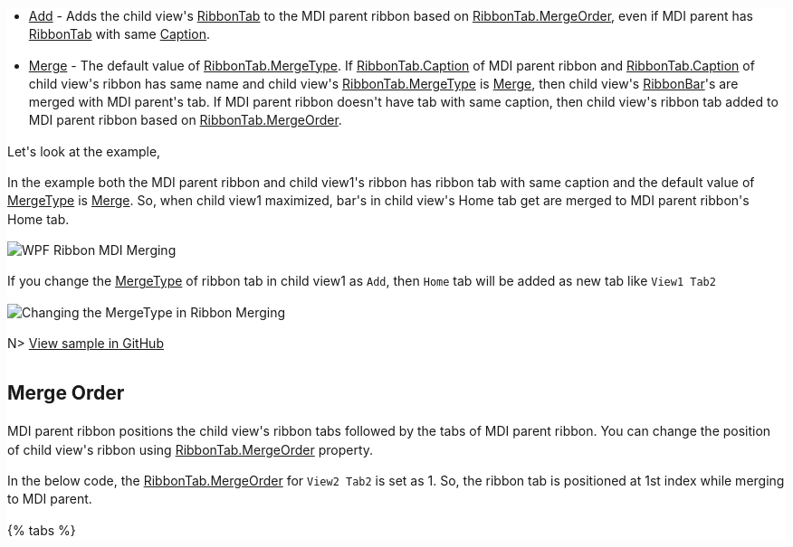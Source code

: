 * [Add](https://help.syncfusion.com/cr/wpf/Syncfusion.Tools.Wpf~Syncfusion.Windows.Tools.Controls.MergeType.html) - Adds the child view's [RibbonTab](https://help.syncfusion.com/cr/wpf/Syncfusion.Windows.Tools.Controls.RibbonTab.html) to the MDI parent ribbon based on [RibbonTab.MergeOrder](https://help.syncfusion.com/cr/wpf/Syncfusion.Tools.Wpf~Syncfusion.Windows.Tools.Controls.RibbonTab~MergeOrder.html), even if MDI parent has [RibbonTab](https://help.syncfusion.com/cr/wpf/Syncfusion.Windows.Tools.Controls.RibbonTab.html) with same [Caption](https://help.syncfusion.com/cr/wpf/Syncfusion.Windows.Tools.Controls.RibbonTab.html#Syncfusion_Windows_Tools_Controls_RibbonTab_Caption). 

* [Merge](https://help.syncfusion.com/cr/wpf/Syncfusion.Tools.Wpf~Syncfusion.Windows.Tools.Controls.MergeType.html) - The default value of [RibbonTab.MergeType](https://help.syncfusion.com/cr/wpf/Syncfusion.Tools.Wpf~Syncfusion.Windows.Tools.Controls.RibbonTab~MergeType.html). If [RibbonTab.Caption](https://help.syncfusion.com/cr/wpf/Syncfusion.Windows.Tools.Controls.RibbonTab.html#Syncfusion_Windows_Tools_Controls_RibbonTab_Caption) of MDI parent ribbon and [RibbonTab.Caption](https://help.syncfusion.com/cr/wpf/Syncfusion.Windows.Tools.Controls.RibbonTab.html#Syncfusion_Windows_Tools_Controls_RibbonTab_Caption) of child view's ribbon has same name and child view's [RibbonTab.MergeType](https://help.syncfusion.com/cr/wpf/Syncfusion.Tools.Wpf~Syncfusion.Windows.Tools.Controls.RibbonTab~MergeType.html) is [Merge](https://help.syncfusion.com/cr/wpf/Syncfusion.Tools.Wpf~Syncfusion.Windows.Tools.Controls.MergeType.html), then child view's [RibbonBar](https://help.syncfusion.com/cr/wpf/Syncfusion.Windows.Tools.Controls.RibbonBar.html)'s are merged with MDI parent's tab. If MDI parent ribbon doesn't have tab with same caption, then child view's ribbon tab added to MDI parent ribbon based on [RibbonTab.MergeOrder](https://help.syncfusion.com/cr/wpf/Syncfusion.Tools.Wpf~Syncfusion.Windows.Tools.Controls.RibbonTab~MergeOrder.html). 

Let's look at the example,

In the example both the MDI parent ribbon and child view1's ribbon has ribbon tab with same caption and the default value of [MergeType](https://help.syncfusion.com/cr/wpf/Syncfusion.Tools.Wpf~Syncfusion.Windows.Tools.Controls.RibbonTab~MergeType.html) is [Merge](https://help.syncfusion.com/cr/wpf/Syncfusion.Tools.Wpf~Syncfusion.Windows.Tools.Controls.MergeType.html). So, when child view1 maximized, bar's in child view's Home tab get are merged to MDI parent ribbon's Home tab.

![WPF Ribbon MDI Merging](menu-merging-images/wpf-ribbon-mdi-merging1.png)

If you change the [MergeType](https://help.syncfusion.com/cr/wpf/Syncfusion.Tools.Wpf~Syncfusion.Windows.Tools.Controls.RibbonTab~MergeType.html) of ribbon tab in child view1 as `Add`, then `Home` tab will be added as new tab like `View1 Tab2` 

![Changing the MergeType in Ribbon Merging](menu-merging-images/wpf-ribbon-mdi-merging2.png)

N> [View sample in GitHub](https://github.com/SyncfusionExamples/wpf-ribbon-MDI-and-TDI-merging)

## Merge Order

MDI parent ribbon positions the child view's ribbon tabs followed by the tabs of MDI parent ribbon. You can change the position of child view's ribbon using [RibbonTab.MergeOrder](https://help.syncfusion.com/cr/wpf/Syncfusion.Tools.Wpf~Syncfusion.Windows.Tools.Controls.RibbonTab~MergeOrder.html) property.

In the below code, the [RibbonTab.MergeOrder](https://help.syncfusion.com/cr/wpf/Syncfusion.Tools.Wpf~Syncfusion.Windows.Tools.Controls.RibbonTab~MergeOrder.html) for `View2 Tab2` is set as 1. So, the ribbon tab is positioned at 1st index while merging to MDI parent.

{% tabs %}
